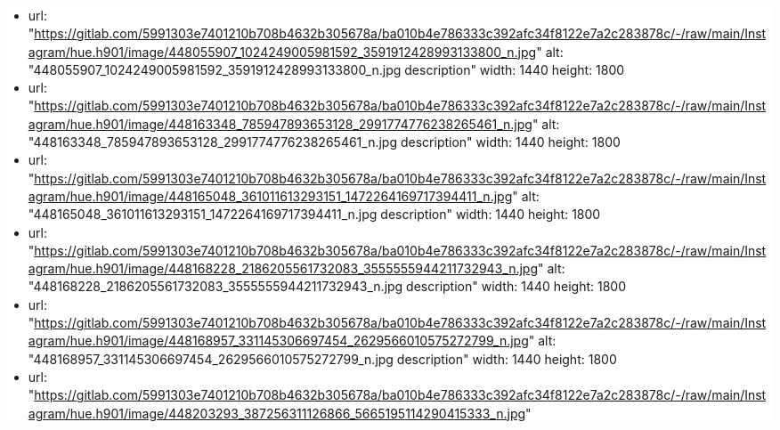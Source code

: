   - url: "https://gitlab.com/5991303e7401210b708b4632b305678a/ba010b4e786333c392afc34f8122e7a2c283878c/-/raw/main/Instagram/hue.h901/image/448055907_1024249005981592_3591912428993133800_n.jpg"
    alt: "448055907_1024249005981592_3591912428993133800_n.jpg description"
    width: 1440
    height: 1800
  - url: "https://gitlab.com/5991303e7401210b708b4632b305678a/ba010b4e786333c392afc34f8122e7a2c283878c/-/raw/main/Instagram/hue.h901/image/448163348_785947893653128_2991774776238265461_n.jpg"
    alt: "448163348_785947893653128_2991774776238265461_n.jpg description"
    width: 1440
    height: 1800
  - url: "https://gitlab.com/5991303e7401210b708b4632b305678a/ba010b4e786333c392afc34f8122e7a2c283878c/-/raw/main/Instagram/hue.h901/image/448165048_361011613293151_1472264169717394411_n.jpg"
    alt: "448165048_361011613293151_1472264169717394411_n.jpg description"
    width: 1440
    height: 1800
  - url: "https://gitlab.com/5991303e7401210b708b4632b305678a/ba010b4e786333c392afc34f8122e7a2c283878c/-/raw/main/Instagram/hue.h901/image/448168228_2186205561732083_3555555944211732943_n.jpg"
    alt: "448168228_2186205561732083_3555555944211732943_n.jpg description"
    width: 1440
    height: 1800
  - url: "https://gitlab.com/5991303e7401210b708b4632b305678a/ba010b4e786333c392afc34f8122e7a2c283878c/-/raw/main/Instagram/hue.h901/image/448168957_331145306697454_2629566010575272799_n.jpg"
    alt: "448168957_331145306697454_2629566010575272799_n.jpg description"
    width: 1440
    height: 1800
  - url: "https://gitlab.com/5991303e7401210b708b4632b305678a/ba010b4e786333c392afc34f8122e7a2c283878c/-/raw/main/Instagram/hue.h901/image/448203293_387256311126866_5665195114290415333_n.jpg"
